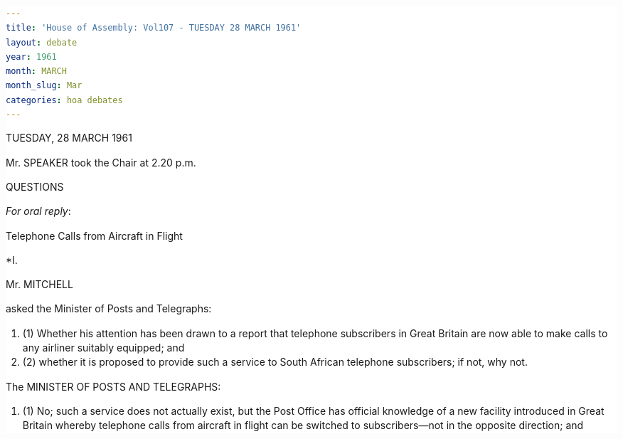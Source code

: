 ```yaml
---
title: 'House of Assembly: Vol107 - TUESDAY 28 MARCH 1961'
layout: debate
year: 1961
month: MARCH
month_slug: Mar
categories: hoa debates
---
```


<debateSection name="#opening">

<heading>TUESDAY, 28 MARCH 1961</heading>

<prayers>

<narrative>Mr. SPEAKER took the Chair at <recordedTime time="1961-03-28T14:20:00">2.20 p.m.</recordedTime>

</narrative>

</prayers>

<debateSection name="#questions">

<heading>QUESTIONS</heading>

<p><i>For oral reply</i>:</p>

<oralStatements>

<heading>Telephone Calls from Aircraft in Flight</heading>

<question by="#mitchell" to="#minister_of_posts_and_telegraphs">

<num>*I.</num>

<from>Mr. MITCHELL</from>

<p>asked the Minister of Posts and Telegraphs:</p>

<ol>

<li>(1) Whether his attention has been drawn to a report that telephone subscribers in Great Britain are now able to make calls to any airliner suitably equipped; and</li>

<li>(2) whether it is proposed to provide such a service to South African telephone subscribers; if not, why not.</li>

</ol>

</question>

<answer by="#minister_of_posts_and_telegraphs" to="#mitchell">

<from>The MINISTER OF POSTS AND TELEGRAPHS:</from>

<ol>

<li>(1) No; such a service does not actually exist, but the Post Office has official knowledge of a new facility introduced in Great Britain whereby telephone calls from aircraft in flight can be switched to subscribers&#x2014;not in the opposite direction; and</li>
